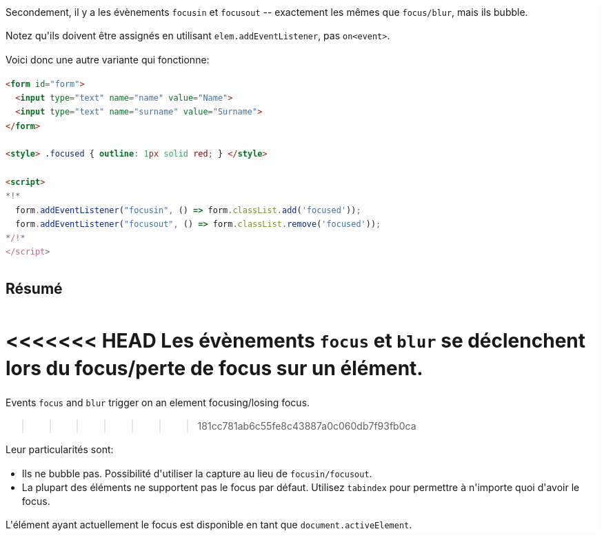 Secondement, il y a les évènements `focusin` et `focusout` -- exactement les mêmes que `focus/blur`, mais ils bubble.

Notez qu'ils doivent être assignés en utilisant `elem.addEventListener`, pas `on<event>`.

Voici donc une autre variante qui fonctionne:

```html autorun height=80
<form id="form">
  <input type="text" name="name" value="Name">
  <input type="text" name="surname" value="Surname">
</form>

<style> .focused { outline: 1px solid red; } </style>

<script>
*!*
  form.addEventListener("focusin", () => form.classList.add('focused'));
  form.addEventListener("focusout", () => form.classList.remove('focused'));
*/!*
</script>
```

## Résumé

<<<<<<< HEAD
Les évènements `focus` et `blur` se déclenchent lors du focus/perte de focus sur un élément.
=======
Events `focus` and `blur` trigger on an element focusing/losing focus.
>>>>>>> 181cc781ab6c55fe8c43887a0c060db7f93fb0ca

Leur particularités sont:

- Ils ne bubble pas. Possibilité d'utiliser la capture au lieu de `focusin/focusout`.
- La plupart des éléments ne supportent pas le focus par défaut. Utilisez `tabindex` pour permettre à n'importe quoi d'avoir le focus.

L'élément ayant actuellement le focus est disponible en tant que `document.activeElement`.
